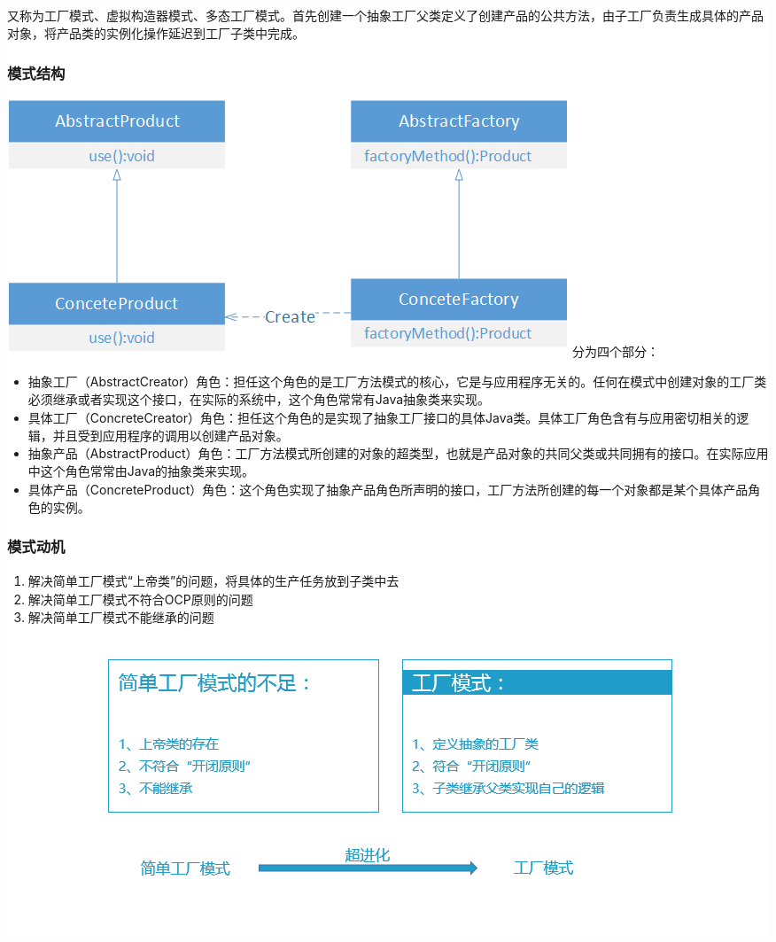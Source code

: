 又称为工厂模式、虚拟构造器模式、多态工厂模式。首先创建一个抽象工厂父类定义了创建产品的公共方法，由子工厂负责生成具体的产品对象，将产品类的实例化操作延迟到工厂子类中完成。
### 模式结构
![](vx_images/870441138789.png)
分为四个部分：

* 抽象工厂（AbstractCreator）角色：担任这个角色的是工厂方法模式的核心，它是与应用程序无关的。任何在模式中创建对象的工厂类必须继承或者实现这个接口，在实际的系统中，这个角色常常有Java抽象类来实现。
* 具体工厂（ConcreteCreator）角色：担任这个角色的是实现了抽象工厂接口的具体Java类。具体工厂角色含有与应用密切相关的逻辑，并且受到应用程序的调用以创建产品对象。
* 抽象产品（AbstractProduct）角色：工厂方法模式所创建的对象的超类型，也就是产品对象的共同父类或共同拥有的接口。在实际应用中这个角色常常由Java的抽象类来实现。
* 具体产品（ConcreteProduct）角色：这个角色实现了抽象产品角色所声明的接口，工厂方法所创建的每一个对象都是某个具体产品角色的实例。

### 模式动机
1. 解决简单工厂模式“上帝类”的问题，将具体的生产任务放到子类中去
2. 解决简单工厂模式不符合OCP原则的问题
3. 解决简单工厂模式不能继承的问题
![](vx_images/2550947126656.png)